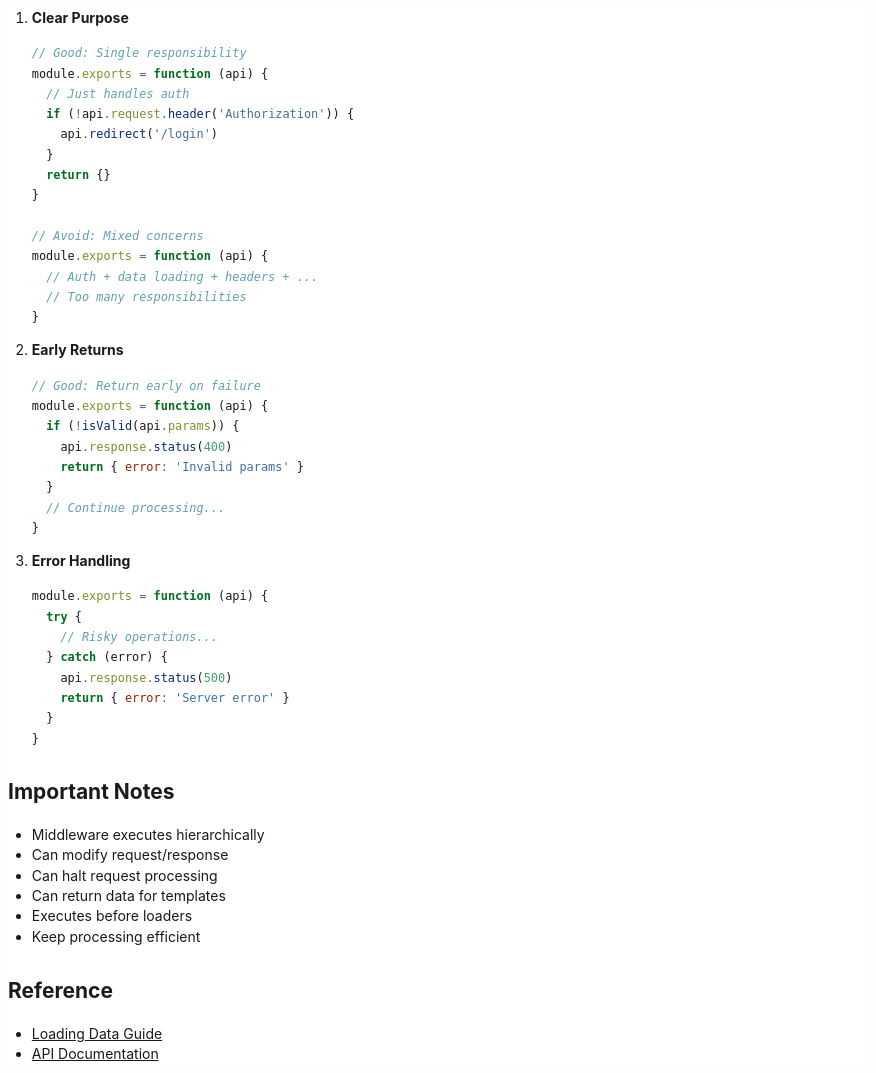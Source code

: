1. **Clear Purpose**

   ```javascript
   // Good: Single responsibility
   module.exports = function (api) {
     // Just handles auth
     if (!api.request.header('Authorization')) {
       api.redirect('/login')
     }
     return {}
   }

   // Avoid: Mixed concerns
   module.exports = function (api) {
     // Auth + data loading + headers + ...
     // Too many responsibilities
   }
   ```

2. **Early Returns**

   ```javascript
   // Good: Return early on failure
   module.exports = function (api) {
     if (!isValid(api.params)) {
       api.response.status(400)
       return { error: 'Invalid params' }
     }
     // Continue processing...
   }
   ```

3. **Error Handling**
   ```javascript
   module.exports = function (api) {
     try {
       // Risky operations...
     } catch (error) {
       api.response.status(500)
       return { error: 'Server error' }
     }
   }
   ```

## Important Notes

- Middleware executes hierarchically
- Can modify request/response
- Can halt request processing
- Can return data for templates
- Executes before loaders
- Keep processing efficient

## Reference

- [Loading Data Guide](/docs-next/loading-data)
- [API Documentation](/docs-next/api)

